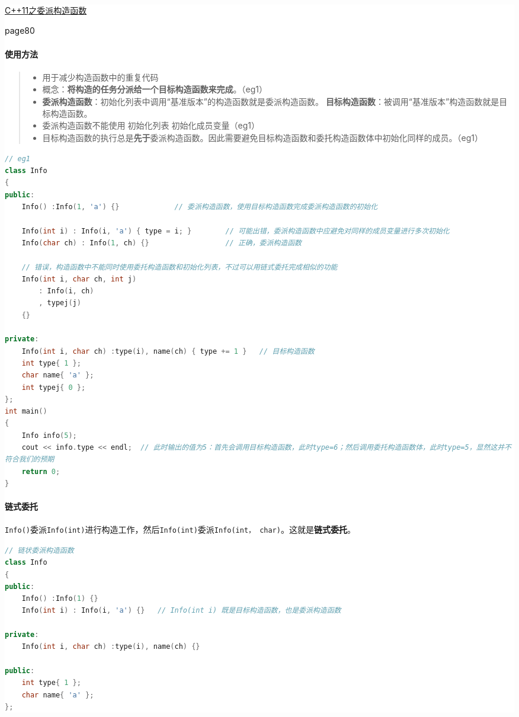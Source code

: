 [C++11之委派构造函数](https://blog.csdn.net/qq_45254369/article/details/126771257)

page80

#### 使用方法

> - 用于减少构造函数中的重复代码
> - 概念：**将构造的任务分派给一个目标构造函数来完成**。（eg1）
> - **委派构造函数**：初始化列表中调用“基准版本”的构造函数就是委派构造函数。
>   **目标构造函数**：被调用“基准版本”构造函数就是目标构造函数。
> - 委派构造函数不能使用 初始化列表 初始化成员变量（eg1）
> - 目标构造函数的执行总是**先于**委派构造函数。因此需要避免目标构造函数和委托构造函数体中初始化同样的成员。（eg1）

```c++
// eg1
class Info
{
public:
	Info() :Info(1, 'a') {}				// 委派构造函数，使用目标构造函数完成委派构造函数的初始化
    
	Info(int i) : Info(i, 'a') { type = i; }		// 可能出错，委派构造函数中应避免对同样的成员变量进行多次初始化
	Info(char ch) : Info(1, ch) {} 					// 正确，委派构造函数
    
    // 错误，构造函数中不能同时使用委托构造函数和初始化列表，不过可以用链式委托完成相似的功能
    Info(int i, char ch, int j)
        : Info(i, ch)
        , typej(j)
    {}

private:
	Info(int i, char ch) :type(i), name(ch) { type += 1 }	// 目标构造函数
	int type{ 1 };
	char name{ 'a' };
    int typej{ 0 };
};
int main()
{
    Info info(5);
    cout << info.type << endl;	// 此时输出的值为5：首先会调用目标构造函数，此时type=6；然后调用委托构造函数体，此时type=5，显然这并不符合我们的预期
    return 0;
}
```

#### 链式委托

`Info()`委派`Info(int)`进行构造工作，然后`Info(int)`委派`Info(int， char)`。这就是**链式委托**。

```c++
// 链状委派构造函数
class Info
{
public:
	Info() :Info(1) {}
	Info(int i) : Info(i, 'a') {}	// Info(int i) 既是目标构造函数，也是委派构造函数

private:
	Info(int i, char ch) :type(i), name(ch) {}

public:
	int type{ 1 };
	char name{ 'a' };
};
```

